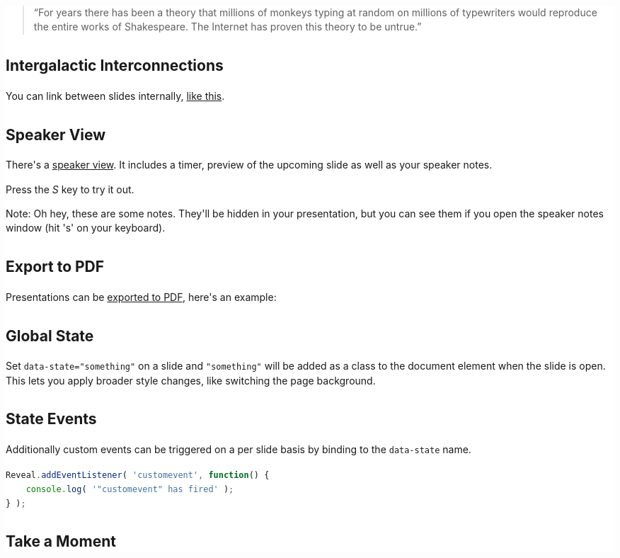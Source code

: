 > &ldquo;For years there has been a theory that millions of monkeys typing at random on millions of typewriters would
reproduce the entire works of Shakespeare. The Internet has proven this theory to be untrue.&rdquo;



## Intergalactic Interconnections

You can link between slides internally, [like this](#/2/3).



## Speaker View

There's a [speaker view](https://github.com/hakimel/reveal.js#speaker-notes). It includes a timer, preview of the upcoming slide as well as your speaker notes.

Press the <em>S</em> key to try it out.

Note: Oh hey, these are some notes. They'll be hidden in your presentation, but you can see them if you open the speaker notes window (hit 's' on your keyboard).



## Export to PDF

Presentations can be [exported to PDF](https://github.com/hakimel/reveal.js#pdf-export), here's an example:
<iframe data-src="https://www.slideshare.net/slideshow/embed_code/42840540" width="445" height="355" frameborder="0" marginwidth="0" marginheight="0" scrolling="no" style="border:3px solid #666; margin-bottom:5px; max-width: 100%;" allowfullscreen> </iframe>



## Global State

Set `data-state="something"` on a slide and `"something"`
will be added as a class to the document element when the slide is open. This lets you
apply broader style changes, like switching the page background.





## State Events

Additionally custom events can be triggered on a per slide basis by binding to the `data-state` name.

```javascript
Reveal.addEventListener( 'customevent', function() {
    console.log( '"customevent" has fired' );
} );
```



## Take a Moment
